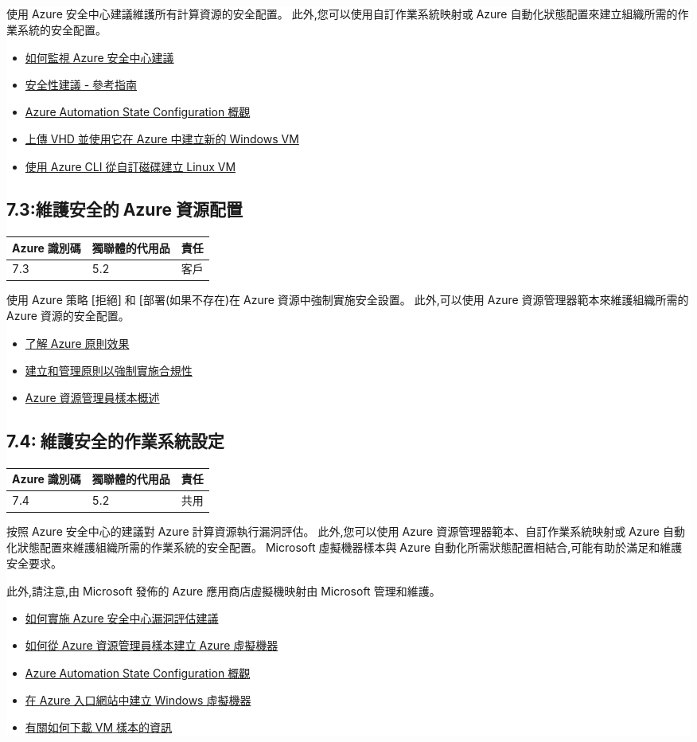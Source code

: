使用 Azure 安全中心建議維護所有計算資源的安全配置。  此外,您可以使用自訂作業系統映射或 Azure 自動化狀態配置來建立組織所需的作業系統的安全配置。

- [如何監視 Azure 安全中心建議](https://docs.microsoft.com/azure/security-center/security-center-recommendations)

- [安全性建議 - 參考指南](https://docs.microsoft.com/azure/security-center/recommendations-reference)

- [Azure Automation State Configuration 概觀](https://docs.microsoft.com/azure/automation/automation-dsc-overview)

- [上傳 VHD 並使用它在 Azure 中建立新的 Windows VM](https://docs.microsoft.com/azure/virtual-machines/windows/upload-generalized-managed)

- [使用 Azure CLI 從自訂磁碟建立 Linux VM](https://docs.microsoft.com/azure/virtual-machines/linux/upload-vhd)

## <a name="73-maintain-secure-azure-resource-configurations"></a>7.3:維護安全的 Azure 資源配置

| Azure 識別碼 | 獨聯體的代用品 | 責任 |
|--|--|--|
| 7.3 | 5.2 | 客戶 |

使用 Azure 策略 [拒絕] 和 [部署(如果不存在)在 Azure 資源中強制實施安全設置。  此外,可以使用 Azure 資源管理器範本來維護組織所需的 Azure 資源的安全配置。 

- [了解 Azure 原則效果](https://docs.microsoft.com/azure/governance/policy/concepts/effects)

- [建立和管理原則以強制實施合規性](https://docs.microsoft.com/azure/governance/policy/tutorials/create-and-manage)

- [Azure 資源管理員樣本概述](https://docs.microsoft.com/azure/azure-resource-manager/templates/overview)

## <a name="74-maintain-secure-operating-system-configurations"></a>7.4: 維護安全的作業系統設定

| Azure 識別碼 | 獨聯體的代用品 | 責任 |
|--|--|--|
| 7.4 | 5.2 | 共用 |

按照 Azure 安全中心的建議對 Azure 計算資源執行漏洞評估。  此外,您可以使用 Azure 資源管理器範本、自訂作業系統映射或 Azure 自動化狀態配置來維護組織所需的作業系統的安全配置。   Microsoft 虛擬機器樣本與 Azure 自動化所需狀態配置相結合,可能有助於滿足和維護安全要求。 

此外,請注意,由 Microsoft 發佈的 Azure 應用商店虛擬機映射由 Microsoft 管理和維護。 

- [如何實施 Azure 安全中心漏洞評估建議](https://docs.microsoft.com/azure/security-center/security-center-vulnerability-assessment-recommendations)

- [如何從 Azure 資源管理員樣本建立 Azure 虛擬機器](https://docs.microsoft.com/azure/virtual-machines/windows/ps-template)

- [Azure Automation State Configuration 概觀](https://docs.microsoft.com/azure/automation/automation-dsc-overview)

- [在 Azure 入口網站中建立 Windows 虛擬機器](https://docs.microsoft.com/azure/virtual-machines/windows/quick-create-portal)

- [有關如何下載 VM 樣本的資訊](https://docs.microsoft.com/azure/virtual-machines/windows/download-template)
